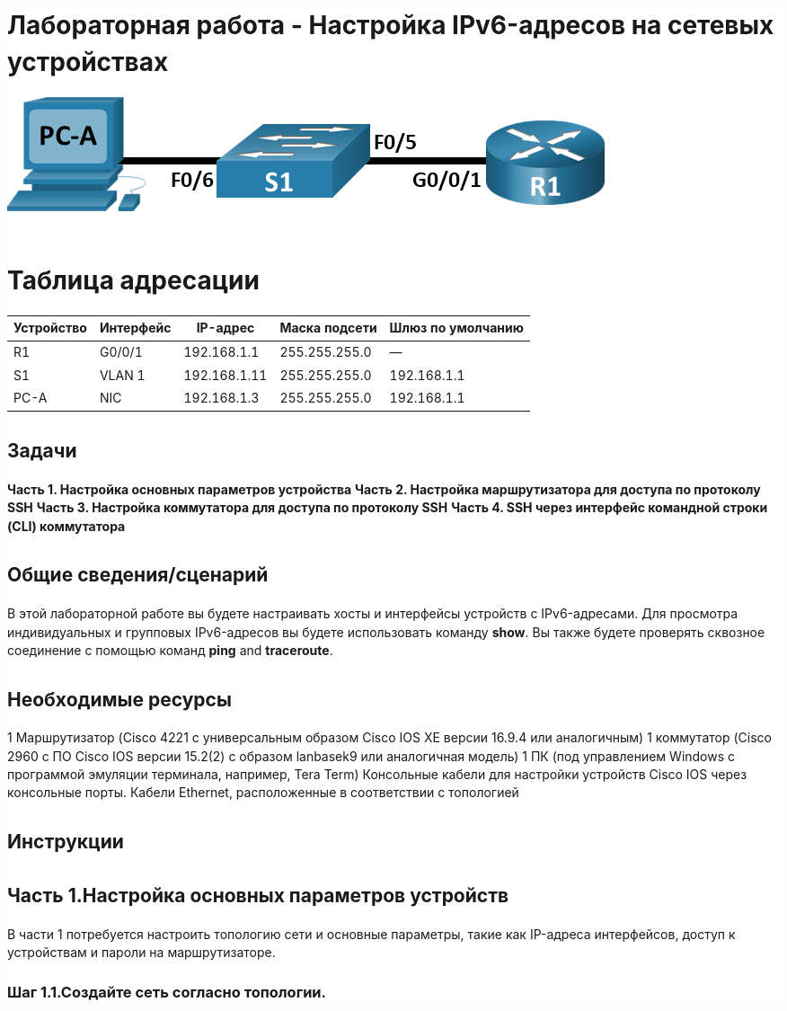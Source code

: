 
# Лабораторная работа - Настройка IPv6-адресов на сетевых устройствах
![Топология](https://github.com/oreshinog/OTUS/blob/main/Labs/Lab05/Img/Img000.png)
# Таблица адресации
  

|Устройство|Интерфейс|IP-адрес|Маска подсети|Шлюз по умолчанию|
|--|--|--|--|--|
|R1|G0/0/1|192.168.1.1|255.255.255.0|—|
|S1|VLAN 1|192.168.1.11|255.255.255.0|192.168.1.1|
|PC-A|NIC|192.168.1.3|255.255.255.0|192.168.1.1|

## Задачи
**Часть 1. Настройка основных параметров устройства**
**Часть 2. Настройка маршрутизатора для доступа по протоколу SSH**
**Часть 3. Настройка коммутатора для доступа по протоколу SSH**
**Часть 4. SSH через интерфейс командной строки (CLI) коммутатора**

## Общие сведения/сценарий
В этой лабораторной работе вы будете настраивать хосты и интерфейсы устройств с IPv6-адресами. Для просмотра индивидуальных и групповых IPv6-адресов вы будете использовать команду **show**. Вы также будете проверять сквозное соединение с помощью команд **ping** and **traceroute**.

## Необходимые ресурсы
1 Маршрутизатор (Cisco 4221 с универсальным образом Cisco IOS XE версии 16.9.4 или аналогичным)
1 коммутатор (Cisco 2960 с ПО Cisco IOS версии 15.2(2) с образом lanbasek9 или аналогичная модель)
1 ПК (под управлением Windows с программой эмуляции терминала, например, Tera Term)
Консольные кабели для настройки устройств Cisco IOS через консольные порты.
Кабели Ethernet, расположенные в соответствии с топологией
## Инструкции

## Часть 1.Настройка основных параметров устройств
В части 1 потребуется настроить топологию сети и основные параметры, такие как IP-адреса интерфейсов, доступ к устройствам и пароли на маршрутизаторе.
### Шаг 1.1.Создайте сеть согласно топологии.
